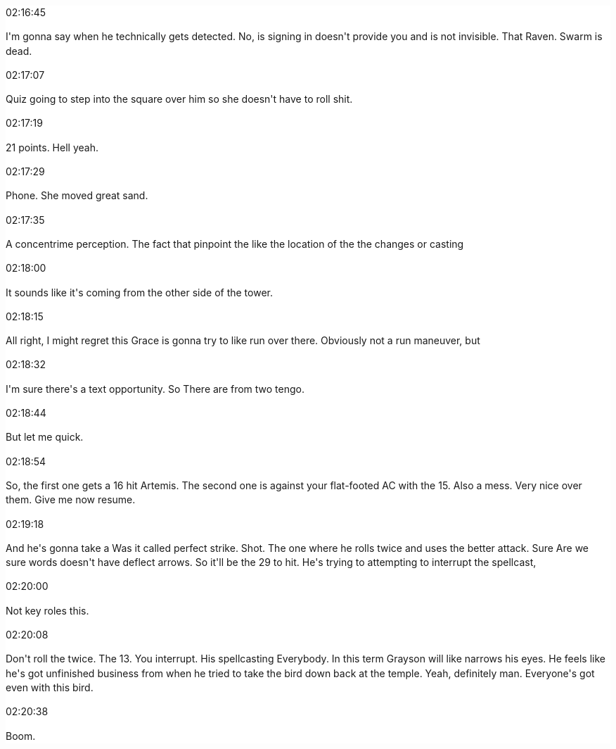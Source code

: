 02:16:45

I'm gonna say when he technically gets detected. No, is signing in doesn't provide you and is not invisible. That Raven. Swarm is dead.

02:17:07

Quiz going to step into the square over him so she doesn't have to roll shit.

02:17:19

21 points. Hell yeah.

02:17:29

Phone. She moved great sand.

02:17:35

A concentrime perception. The fact that pinpoint the like the location of the the changes or casting

02:18:00

It sounds like it's coming from the other side of the tower.

02:18:15

All right, I might regret this Grace is gonna try to like run over there. Obviously not a run maneuver, but

02:18:32

I'm sure there's a text opportunity. So There are from two tengo.

02:18:44

But let me quick.

02:18:54

So, the first one gets a 16 hit Artemis. The second one is against your flat-footed AC with the 15. Also a mess. Very nice over them. Give me now resume.

02:19:18

And he's gonna take a Was it called perfect strike. Shot. The one where he rolls twice and uses the better attack. Sure Are we sure words doesn't have deflect arrows. So it'll be the 29 to hit. He's trying to attempting to interrupt the spellcast,

02:20:00

Not key roles this.

02:20:08

Don't roll the twice. The 13. You interrupt. His spellcasting Everybody. In this term Grayson will like narrows his eyes. He feels like he's got unfinished business from when he tried to take the bird down back at the temple. Yeah, definitely man. Everyone's got even with this bird.

02:20:38

Boom.
